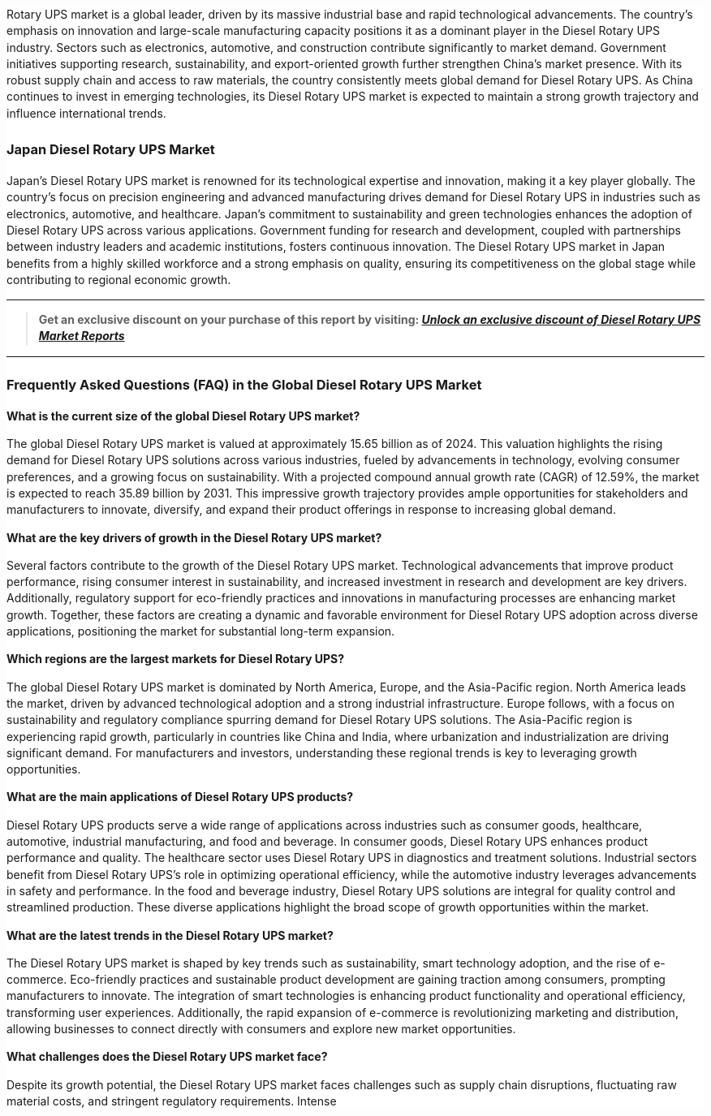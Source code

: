 Rotary UPS market is a global leader, driven by its massive industrial base and rapid technological advancements. The country&rsquo;s emphasis on innovation and large-scale manufacturing capacity positions it as a dominant player in the Diesel Rotary UPS industry. Sectors such as electronics, automotive, and construction contribute significantly to market demand. Government initiatives supporting research, sustainability, and export-oriented growth further strengthen China&rsquo;s market presence. With its robust supply chain and access to raw materials, the country consistently meets global demand for Diesel Rotary UPS. As China continues to invest in emerging technologies, its Diesel Rotary UPS market is expected to maintain a strong growth trajectory and influence international trends.</p><h3>Japan Diesel Rotary UPS Market</h3><p>Japan&rsquo;s Diesel Rotary UPS market is renowned for its technological expertise and innovation, making it a key player globally. The country&rsquo;s focus on precision engineering and advanced manufacturing drives demand for Diesel Rotary UPS in industries such as electronics, automotive, and healthcare. Japan&rsquo;s commitment to sustainability and green technologies enhances the adoption of Diesel Rotary UPS across various applications. Government funding for research and development, coupled with partnerships between industry leaders and academic institutions, fosters continuous innovation. The Diesel Rotary UPS market in Japan benefits from a highly skilled workforce and a strong emphasis on quality, ensuring its competitiveness on the global stage while contributing to regional economic growth.</p><hr /><blockquote><p><strong>Get an exclusive discount on your purchase of this report by visiting: <em><a href="://marketresearchpulse.com/ask-for-discount/55298?utm_source=Github&amp;utm_medium=021">Unlock an exclusive discount of Diesel Rotary UPS Market Reports</a></em>&nbsp;</strong></p></blockquote><hr /><h3>Frequently Asked Questions (FAQ) in the Global Diesel Rotary UPS Market</h3><p><strong>What is the current size of the global Diesel Rotary UPS market?</strong></p><p>The global Diesel Rotary UPS market is valued at approximately 15.65 billion as of 2024. This valuation highlights the rising demand for Diesel Rotary UPS solutions across various industries, fueled by advancements in technology, evolving consumer preferences, and a growing focus on sustainability. With a projected compound annual growth rate (CAGR) of 12.59%, the market is expected to reach 35.89 billion by 2031. This impressive growth trajectory provides ample opportunities for stakeholders and manufacturers to innovate, diversify, and expand their product offerings in response to increasing global demand.</p><p><strong>What are the key drivers of growth in the Diesel Rotary UPS market?</strong></p><p>Several factors contribute to the growth of the Diesel Rotary UPS market. Technological advancements that improve product performance, rising consumer interest in sustainability, and increased investment in research and development are key drivers. Additionally, regulatory support for eco-friendly practices and innovations in manufacturing processes are enhancing market growth. Together, these factors are creating a dynamic and favorable environment for Diesel Rotary UPS adoption across diverse applications, positioning the market for substantial long-term expansion.</p><p><strong>Which regions are the largest markets for Diesel Rotary UPS?</strong></p><p>The global Diesel Rotary UPS market is dominated by North America, Europe, and the Asia-Pacific region. North America leads the market, driven by advanced technological adoption and a strong industrial infrastructure. Europe follows, with a focus on sustainability and regulatory compliance spurring demand for Diesel Rotary UPS solutions. The Asia-Pacific region is experiencing rapid growth, particularly in countries like China and India, where urbanization and industrialization are driving significant demand. For manufacturers and investors, understanding these regional trends is key to leveraging growth opportunities.</p><p><strong>What are the main applications of Diesel Rotary UPS products?</strong></p><p>Diesel Rotary UPS products serve a wide range of applications across industries such as consumer goods, healthcare, automotive, industrial manufacturing, and food and beverage. In consumer goods, Diesel Rotary UPS enhances product performance and quality. The healthcare sector uses Diesel Rotary UPS in diagnostics and treatment solutions. Industrial sectors benefit from Diesel Rotary UPS&rsquo;s role in optimizing operational efficiency, while the automotive industry leverages advancements in safety and performance. In the food and beverage industry, Diesel Rotary UPS solutions are integral for quality control and streamlined production. These diverse applications highlight the broad scope of growth opportunities within the market.</p><p><strong>What are the latest trends in the Diesel Rotary UPS market?</strong></p><p>The Diesel Rotary UPS market is shaped by key trends such as sustainability, smart technology adoption, and the rise of e-commerce. Eco-friendly practices and sustainable product development are gaining traction among consumers, prompting manufacturers to innovate. The integration of smart technologies is enhancing product functionality and operational efficiency, transforming user experiences. Additionally, the rapid expansion of e-commerce is revolutionizing marketing and distribution, allowing businesses to connect directly with consumers and explore new market opportunities.</p><p><strong>What challenges does the Diesel Rotary UPS market face?</strong></p><p>Despite its growth potential, the Diesel Rotary UPS market faces challenges such as supply chain disruptions, fluctuating raw material costs, and stringent regulatory requirements. Intense